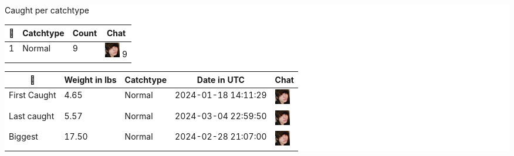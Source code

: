 Caught per catchtype

| 🍄 | Catchtype | Count | Chat |
|-------|-------|-------|-------|
| 1 | Normal | 9 | ![breadworms](https://raw.githubusercontent.com/blableblup/gofish/main/images/players/breadworms.png) 9 |

| 🍄 | Weight in lbs | Catchtype | Date in UTC | Chat |
|-------|-------|-------|-------|-------|
| First Caught | 4.65 | Normal | 2024-01-18 14:11:29 | ![breadworms](https://raw.githubusercontent.com/blableblup/gofish/main/images/players/breadworms.png) |
| Last caught | 5.57 | Normal | 2024-03-04 22:59:50 | ![breadworms](https://raw.githubusercontent.com/blableblup/gofish/main/images/players/breadworms.png) |
| Biggest | 17.50 | Normal | 2024-02-28 21:07:00 | ![breadworms](https://raw.githubusercontent.com/blableblup/gofish/main/images/players/breadworms.png) |

